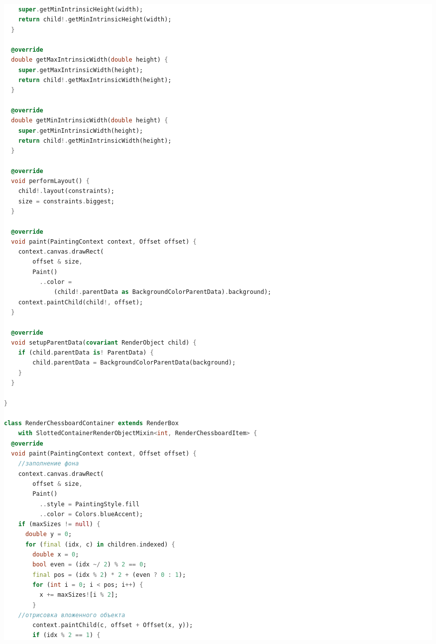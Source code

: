 ```dart
    super.getMinIntrinsicHeight(width);
    return child!.getMinIntrinsicHeight(width);
  }

  @override
  double getMaxIntrinsicWidth(double height) {
    super.getMaxIntrinsicWidth(height);
    return child!.getMaxIntrinsicWidth(height);
  }

  @override
  double getMinIntrinsicWidth(double height) {
    super.getMinIntrinsicWidth(height);
    return child!.getMinIntrinsicWidth(height);
  }

  @override
  void performLayout() {
    child!.layout(constraints);
    size = constraints.biggest;
  }

  @override
  void paint(PaintingContext context, Offset offset) {
    context.canvas.drawRect(
        offset & size,
        Paint()
          ..color =
              (child!.parentData as BackgroundColorParentData).background);
    context.paintChild(child!, offset);
  }

  @override
  void setupParentData(covariant RenderObject child) {
    if (child.parentData is! ParentData) {
		child.parentData = BackgroundColorParentData(background);
    }
  }

}

class RenderChessboardContainer extends RenderBox
    with SlottedContainerRenderObjectMixin<int, RenderChessboardItem> {
  @override
  void paint(PaintingContext context, Offset offset) {
    //заполнение фона
    context.canvas.drawRect(
        offset & size,
        Paint()
          ..style = PaintingStyle.fill
          ..color = Colors.blueAccent);
    if (maxSizes != null) {
      double y = 0;
      for (final (idx, c) in children.indexed) {
        double x = 0;
        bool even = (idx ~/ 2) % 2 == 0;
        final pos = (idx % 2) * 2 + (even ? 0 : 1);
        for (int i = 0; i < pos; i++) {
          x += maxSizes![i % 2];
        }
	//отрисовка вложенного объекта
        context.paintChild(c, offset + Offset(x, y));
        if (idx % 2 == 1) {
```